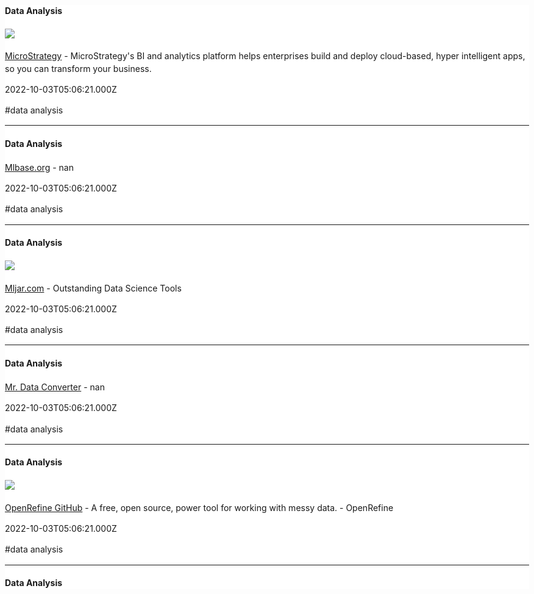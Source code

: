 #### Data Analysis

![](https://www.microstrategy.com/content/dam/website-assets/website-images/thumbnails/social-media-images/mstr-social-preview.jpg)

[MicroStrategy](https://www.microstrategy.com) - MicroStrategy's BI and analytics platform helps enterprises build and deploy cloud-based, hyper intelligent apps, so you can transform your business.

2022-10-03T05:06:21.000Z

#data analysis

---

#### Data Analysis

[Mlbase.org](https://mlbase.org) - nan

2022-10-03T05:06:21.000Z

#data analysis

---

#### Data Analysis

![](https://mljar.com/images/mljar-card.jpg)

[Mljar.com](https://mljar.com) - Outstanding Data Science Tools

2022-10-03T05:06:21.000Z

#data analysis

---

#### Data Analysis

[Mr. Data Converter](https://shancarter.github.io/mr-data-converter) - nan

2022-10-03T05:06:21.000Z

#data analysis

---

#### Data Analysis

![](https://avatars.githubusercontent.com/u/2538880?s=280&v=4)

[OpenRefine GitHub](https://github.com/OpenRefine) - A free, open source, power tool for working with messy data. - OpenRefine

2022-10-03T05:06:21.000Z

#data analysis

---

#### Data Analysis

